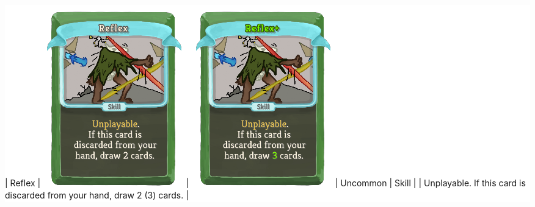 | Reflex | ![](small-card-images/Green-Reflex.png) | ![](small-card-images/Green-ReflexPlus.png) | Uncommon | Skill |  | Unplayable. If this card is discarded from your hand, draw 2 (3) cards. |